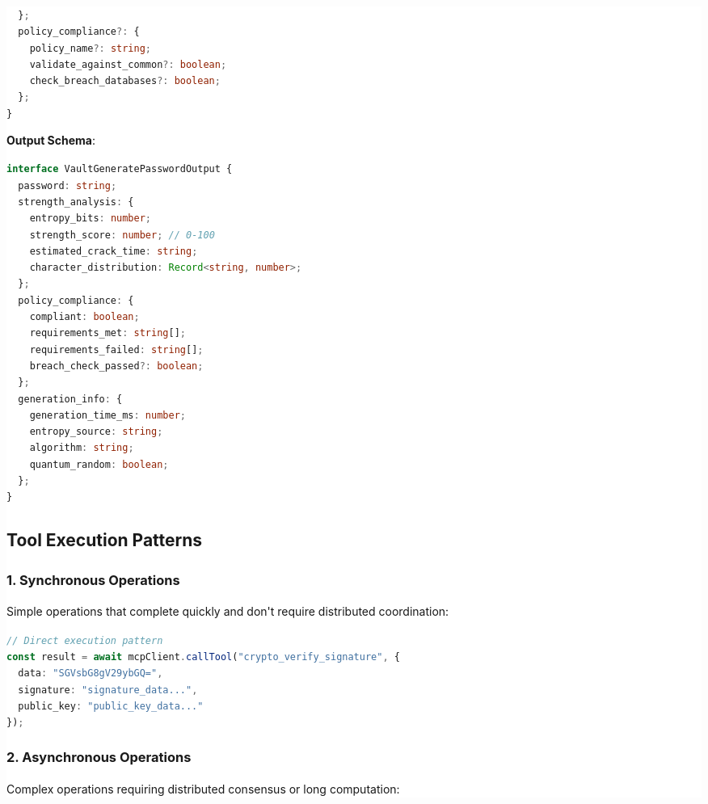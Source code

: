 ```typescript
  };
  policy_compliance?: {
    policy_name?: string;
    validate_against_common?: boolean;
    check_breach_databases?: boolean;
  };
}
```

**Output Schema**:
```typescript
interface VaultGeneratePasswordOutput {
  password: string;
  strength_analysis: {
    entropy_bits: number;
    strength_score: number; // 0-100
    estimated_crack_time: string;
    character_distribution: Record<string, number>;
  };
  policy_compliance: {
    compliant: boolean;
    requirements_met: string[];
    requirements_failed: string[];
    breach_check_passed?: boolean;
  };
  generation_info: {
    generation_time_ms: number;
    entropy_source: string;
    algorithm: string;
    quantum_random: boolean;
  };
}
```

## Tool Execution Patterns

### 1. Synchronous Operations

Simple operations that complete quickly and don't require distributed coordination:

```typescript
// Direct execution pattern
const result = await mcpClient.callTool("crypto_verify_signature", {
  data: "SGVsbG8gV29ybGQ=",
  signature: "signature_data...",
  public_key: "public_key_data..."
});
```

### 2. Asynchronous Operations

Complex operations requiring distributed consensus or long computation:

